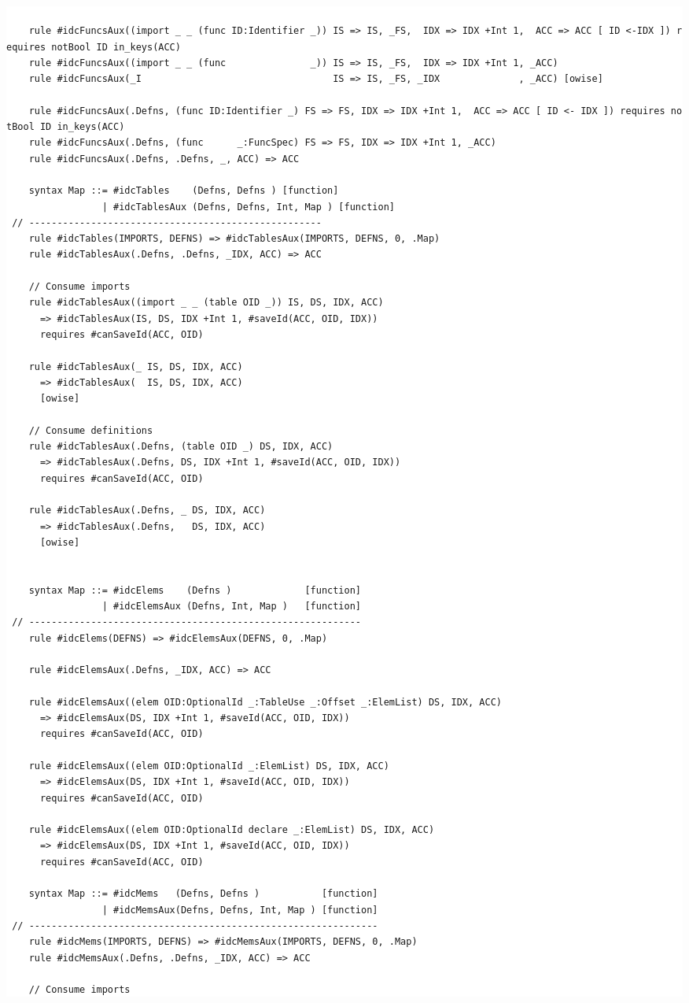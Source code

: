 ```k

    rule #idcFuncsAux((import _ _ (func ID:Identifier _)) IS => IS, _FS,  IDX => IDX +Int 1,  ACC => ACC [ ID <-IDX ]) requires notBool ID in_keys(ACC)
    rule #idcFuncsAux((import _ _ (func               _)) IS => IS, _FS,  IDX => IDX +Int 1, _ACC)
    rule #idcFuncsAux(_I                                  IS => IS, _FS, _IDX              , _ACC) [owise]

    rule #idcFuncsAux(.Defns, (func ID:Identifier _) FS => FS, IDX => IDX +Int 1,  ACC => ACC [ ID <- IDX ]) requires notBool ID in_keys(ACC)
    rule #idcFuncsAux(.Defns, (func      _:FuncSpec) FS => FS, IDX => IDX +Int 1, _ACC)
    rule #idcFuncsAux(.Defns, .Defns, _, ACC) => ACC

    syntax Map ::= #idcTables    (Defns, Defns ) [function]
                 | #idcTablesAux (Defns, Defns, Int, Map ) [function]
 // ----------------------------------------------------
    rule #idcTables(IMPORTS, DEFNS) => #idcTablesAux(IMPORTS, DEFNS, 0, .Map)
    rule #idcTablesAux(.Defns, .Defns, _IDX, ACC) => ACC

    // Consume imports
    rule #idcTablesAux((import _ _ (table OID _)) IS, DS, IDX, ACC) 
      => #idcTablesAux(IS, DS, IDX +Int 1, #saveId(ACC, OID, IDX))
      requires #canSaveId(ACC, OID)

    rule #idcTablesAux(_ IS, DS, IDX, ACC) 
      => #idcTablesAux(  IS, DS, IDX, ACC)
      [owise]

    // Consume definitions
    rule #idcTablesAux(.Defns, (table OID _) DS, IDX, ACC) 
      => #idcTablesAux(.Defns, DS, IDX +Int 1, #saveId(ACC, OID, IDX))
      requires #canSaveId(ACC, OID)

    rule #idcTablesAux(.Defns, _ DS, IDX, ACC)
      => #idcTablesAux(.Defns,   DS, IDX, ACC)
      [owise]
    

    syntax Map ::= #idcElems    (Defns )             [function]
                 | #idcElemsAux (Defns, Int, Map )   [function]    
 // -----------------------------------------------------------
    rule #idcElems(DEFNS) => #idcElemsAux(DEFNS, 0, .Map)

    rule #idcElemsAux(.Defns, _IDX, ACC) => ACC
    
    rule #idcElemsAux((elem OID:OptionalId _:TableUse _:Offset _:ElemList) DS, IDX, ACC) 
      => #idcElemsAux(DS, IDX +Int 1, #saveId(ACC, OID, IDX))
      requires #canSaveId(ACC, OID)

    rule #idcElemsAux((elem OID:OptionalId _:ElemList) DS, IDX, ACC) 
      => #idcElemsAux(DS, IDX +Int 1, #saveId(ACC, OID, IDX))
      requires #canSaveId(ACC, OID)

    rule #idcElemsAux((elem OID:OptionalId declare _:ElemList) DS, IDX, ACC) 
      => #idcElemsAux(DS, IDX +Int 1, #saveId(ACC, OID, IDX))
      requires #canSaveId(ACC, OID)

    syntax Map ::= #idcMems   (Defns, Defns )           [function]
                 | #idcMemsAux(Defns, Defns, Int, Map ) [function]
 // --------------------------------------------------------------
    rule #idcMems(IMPORTS, DEFNS) => #idcMemsAux(IMPORTS, DEFNS, 0, .Map)
    rule #idcMemsAux(.Defns, .Defns, _IDX, ACC) => ACC

    // Consume imports
```